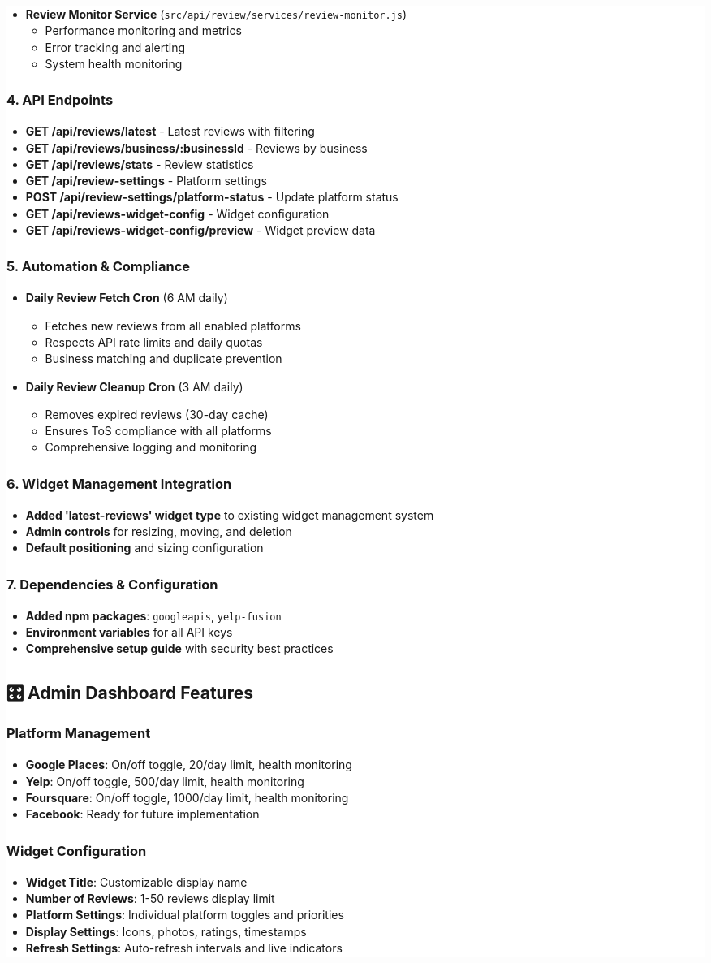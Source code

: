 - **Review Monitor Service** (`src/api/review/services/review-monitor.js`)
  - Performance monitoring and metrics
  - Error tracking and alerting
  - System health monitoring

### **4. API Endpoints**
- **GET /api/reviews/latest** - Latest reviews with filtering
- **GET /api/reviews/business/:businessId** - Reviews by business
- **GET /api/reviews/stats** - Review statistics
- **GET /api/review-settings** - Platform settings
- **POST /api/review-settings/platform-status** - Update platform status
- **GET /api/reviews-widget-config** - Widget configuration
- **GET /api/reviews-widget-config/preview** - Widget preview data

### **5. Automation & Compliance**
- **Daily Review Fetch Cron** (6 AM daily)
  - Fetches new reviews from all enabled platforms
  - Respects API rate limits and daily quotas
  - Business matching and duplicate prevention

- **Daily Review Cleanup Cron** (3 AM daily)
  - Removes expired reviews (30-day cache)
  - Ensures ToS compliance with all platforms
  - Comprehensive logging and monitoring

### **6. Widget Management Integration**
- **Added 'latest-reviews' widget type** to existing widget management system
- **Admin controls** for resizing, moving, and deletion
- **Default positioning** and sizing configuration

### **7. Dependencies & Configuration**
- **Added npm packages**: `googleapis`, `yelp-fusion`
- **Environment variables** for all API keys
- **Comprehensive setup guide** with security best practices

## 🎛️ **Admin Dashboard Features**

### **Platform Management**
- **Google Places**: On/off toggle, 20/day limit, health monitoring
- **Yelp**: On/off toggle, 500/day limit, health monitoring  
- **Foursquare**: On/off toggle, 1000/day limit, health monitoring
- **Facebook**: Ready for future implementation

### **Widget Configuration**
- **Widget Title**: Customizable display name
- **Number of Reviews**: 1-50 reviews display limit
- **Platform Settings**: Individual platform toggles and priorities
- **Display Settings**: Icons, photos, ratings, timestamps
- **Refresh Settings**: Auto-refresh intervals and live indicators
